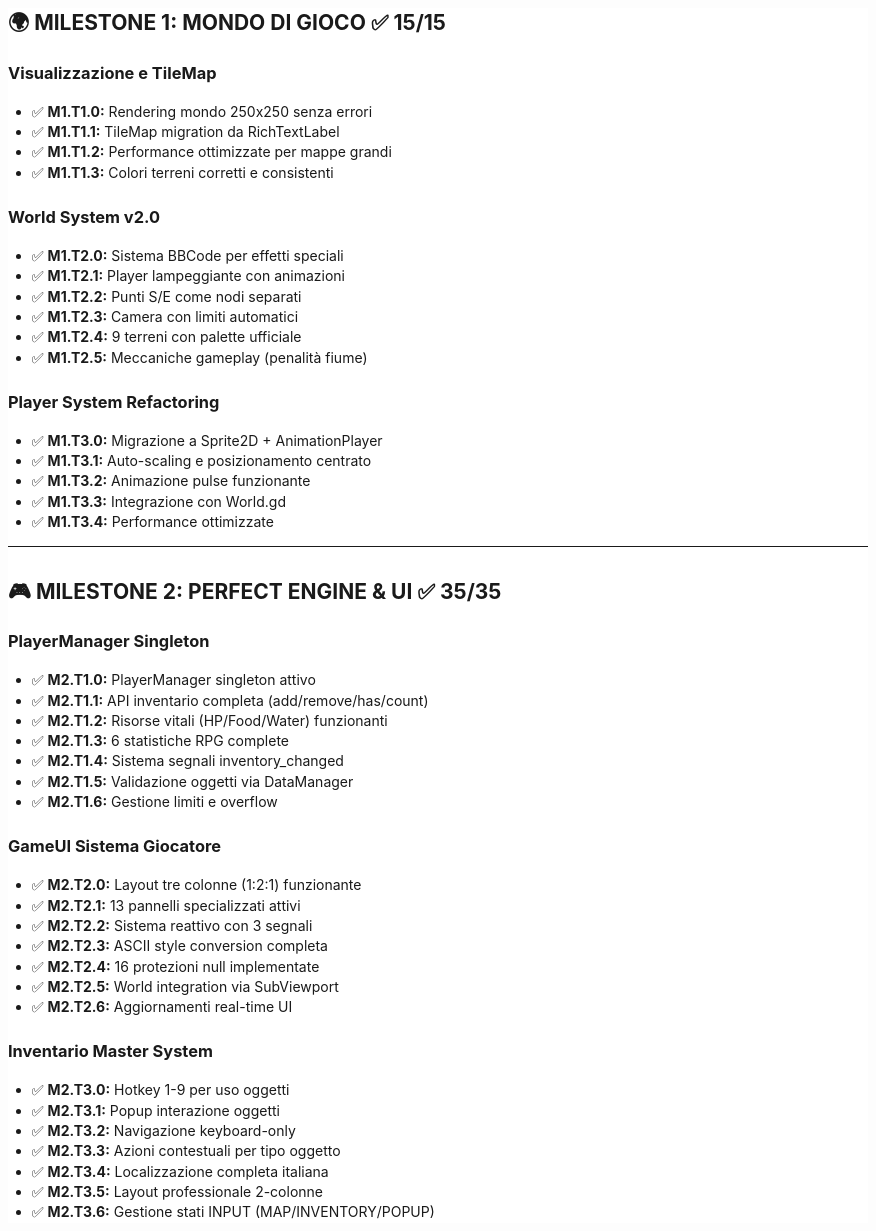 
## 🌍 **MILESTONE 1: MONDO DI GIOCO** ✅ 15/15

### **Visualizzazione e TileMap**
- ✅ **M1.T1.0:** Rendering mondo 250x250 senza errori
- ✅ **M1.T1.1:** TileMap migration da RichTextLabel
- ✅ **M1.T1.2:** Performance ottimizzate per mappe grandi
- ✅ **M1.T1.3:** Colori terreni corretti e consistenti

### **World System v2.0**
- ✅ **M1.T2.0:** Sistema BBCode per effetti speciali
- ✅ **M1.T2.1:** Player lampeggiante con animazioni
- ✅ **M1.T2.2:** Punti S/E come nodi separati
- ✅ **M1.T2.3:** Camera con limiti automatici
- ✅ **M1.T2.4:** 9 terreni con palette ufficiale
- ✅ **M1.T2.5:** Meccaniche gameplay (penalità fiume)

### **Player System Refactoring**
- ✅ **M1.T3.0:** Migrazione a Sprite2D + AnimationPlayer
- ✅ **M1.T3.1:** Auto-scaling e posizionamento centrato
- ✅ **M1.T3.2:** Animazione pulse funzionante
- ✅ **M1.T3.3:** Integrazione con World.gd
- ✅ **M1.T3.4:** Performance ottimizzate

---

## 🎮 **MILESTONE 2: PERFECT ENGINE & UI** ✅ 35/35

### **PlayerManager Singleton**
- ✅ **M2.T1.0:** PlayerManager singleton attivo
- ✅ **M2.T1.1:** API inventario completa (add/remove/has/count)
- ✅ **M2.T1.2:** Risorse vitali (HP/Food/Water) funzionanti
- ✅ **M2.T1.3:** 6 statistiche RPG complete
- ✅ **M2.T1.4:** Sistema segnali inventory_changed
- ✅ **M2.T1.5:** Validazione oggetti via DataManager
- ✅ **M2.T1.6:** Gestione limiti e overflow

### **GameUI Sistema Giocatore**
- ✅ **M2.T2.0:** Layout tre colonne (1:2:1) funzionante
- ✅ **M2.T2.1:** 13 pannelli specializzati attivi
- ✅ **M2.T2.2:** Sistema reattivo con 3 segnali
- ✅ **M2.T2.3:** ASCII style conversion completa
- ✅ **M2.T2.4:** 16 protezioni null implementate
- ✅ **M2.T2.5:** World integration via SubViewport
- ✅ **M2.T2.6:** Aggiornamenti real-time UI

### **Inventario Master System**
- ✅ **M2.T3.0:** Hotkey 1-9 per uso oggetti
- ✅ **M2.T3.1:** Popup interazione oggetti
- ✅ **M2.T3.2:** Navigazione keyboard-only
- ✅ **M2.T3.3:** Azioni contestuali per tipo oggetto
- ✅ **M2.T3.4:** Localizzazione completa italiana
- ✅ **M2.T3.5:** Layout professionale 2-colonne
- ✅ **M2.T3.6:** Gestione stati INPUT (MAP/INVENTORY/POPUP)
